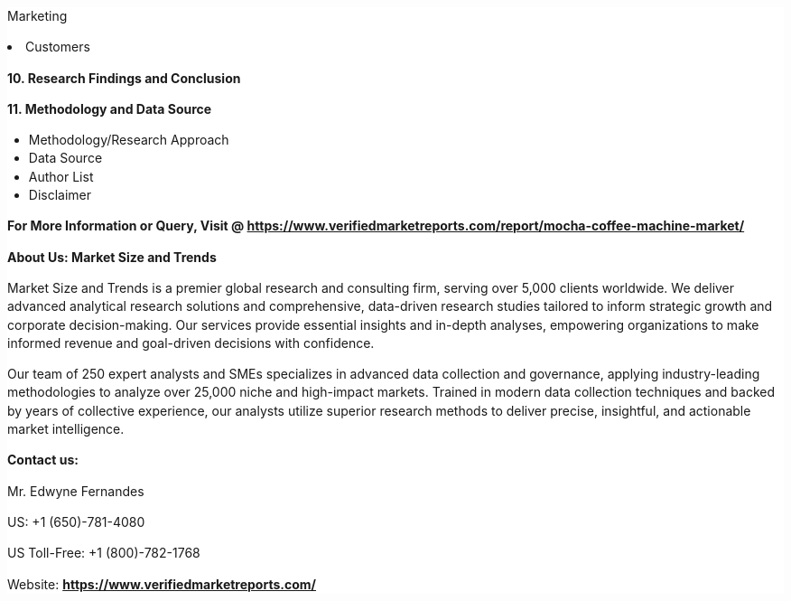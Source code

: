 Marketing</li><li>Customers</li></ul><p><strong>10. Research Findings and Conclusion</strong></p><p><strong>11. Methodology and Data Source</strong></p><ul><li>Methodology/Research Approach</li><li>Data Source</li><li>Author List</li><li>Disclaimer</li></ul></p><p><strong>For More Information or Query, Visit @ <a href="https://www.verifiedmarketreports.com/report/mocha-coffee-machine-market/">https://www.verifiedmarketreports.com/report/mocha-coffee-machine-market/</a></strong></p><p><strong>About Us: Market Size and Trends</strong></p><p>Market Size and Trends is a premier global research and consulting firm, serving over 5,000 clients worldwide. We deliver advanced analytical research solutions and comprehensive, data-driven research studies tailored to inform strategic growth and corporate decision-making. Our services provide essential insights and in-depth analyses, empowering organizations to make informed revenue and goal-driven decisions with confidence.</p><p>Our team of 250 expert analysts and SMEs specializes in advanced data collection and governance, applying industry-leading methodologies to analyze over 25,000 niche and high-impact markets. Trained in modern data collection techniques and backed by years of collective experience, our analysts utilize superior research methods to deliver precise, insightful, and actionable market intelligence.</p><p><strong>Contact us:</strong></p><p>Mr. Edwyne Fernandes</p><p>US: +1 (650)-781-4080</p><p>US Toll-Free: +1 (800)-782-1768</p><p>Website: <strong><a href="https://www.verifiedmarketreports.com/">https://www.verifiedmarketreports.com/</a></strong></p>
